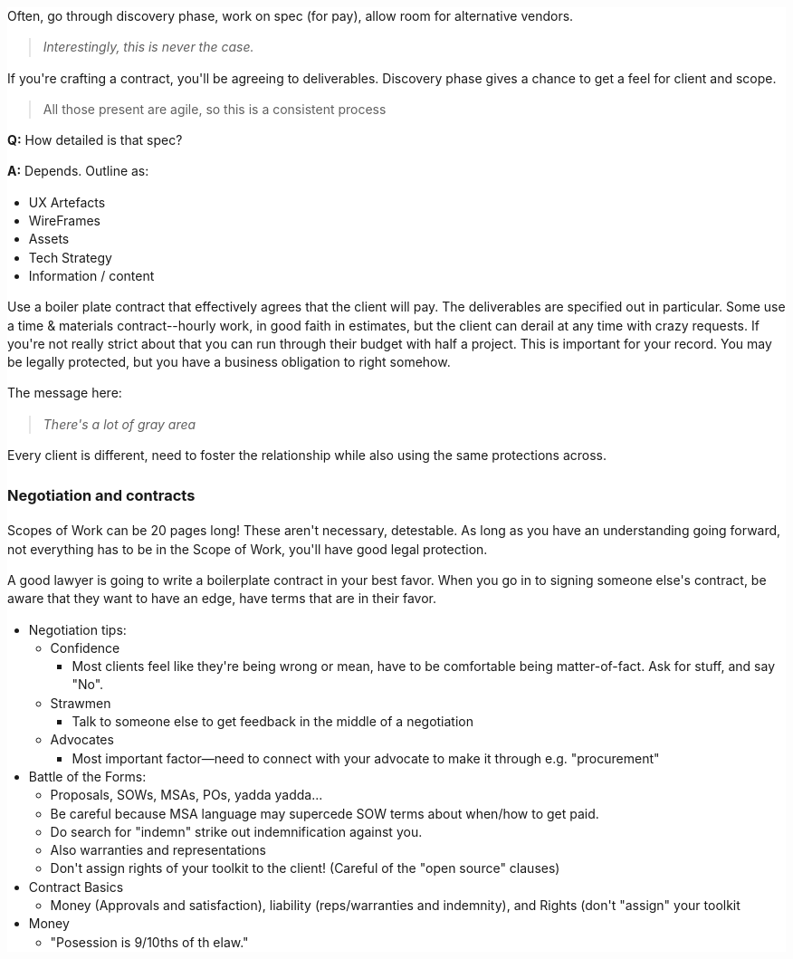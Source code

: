 Often, go through discovery phase, work on spec (for pay), allow room for alternative vendors.
> *Interestingly, this is never the case.*

If you're crafting a contract, you'll be agreeing to deliverables. Discovery phase gives a chance to get a feel for client and scope.
> All those present are agile, so this is a consistent process

**Q:** How detailed is that spec?

**A:** Depends. Outline as:

* UX Artefacts
* WireFrames
* Assets
* Tech Strategy
* Information / content

Use a boiler plate contract that effectively agrees that the client will pay. The deliverables are specified out in particular. Some use a time & materials contract--hourly work, in good faith in estimates, but the client can derail at any time with crazy requests. If you're not really strict about that you can run through their budget with half a project. This is important for your record. You may be legally protected, but you have a business obligation to right somehow.

The message here:

> *There's a lot of gray area*

Every client is different, need to foster the relationship while also using the same protections across.

### Negotiation and contracts

Scopes of Work can be 20 pages long! These aren't necessary, detestable. As long as you have an understanding going forward, not everything has to be in the Scope of Work, you'll have good legal protection.

A good lawyer is going to write a boilerplate contract in your best favor. When you go in to signing someone else's contract, be aware that they want to have an edge, have terms that are in their favor.

* Negotiation tips:
    * Confidence
        * Most clients feel like they're being wrong or mean, have to be comfortable being matter-of-fact. Ask for stuff, and say "No".
    * Strawmen
        * Talk to someone else to get feedback in the middle of a negotiation
    * Advocates
        * Most important factor&mdash;need to connect with your advocate to make it through e.g. "procurement"
* Battle of the Forms:
    * Proposals, SOWs, MSAs, POs, yadda yadda...
    * Be careful because MSA language may supercede SOW terms about when/how to get paid.
    * Do search for "indemn" strike out indemnification against you.
    * Also warranties and representations
    * Don't assign rights of your toolkit to the client! (Careful of the "open source" clauses)
* Contract Basics
    * Money (Approvals and satisfaction), liability (reps/warranties and indemnity), and Rights (don't "assign" your toolkit
* Money
    * "Posession is 9/10ths of th elaw."
